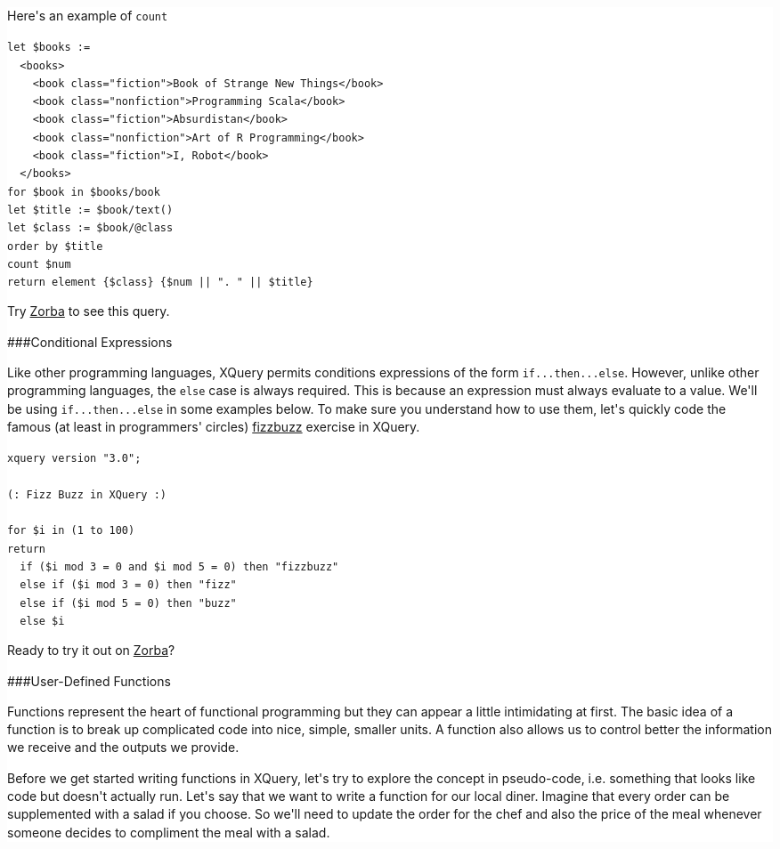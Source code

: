 Here's an example of ```count```

```xquery
let $books :=
  <books>
    <book class="fiction">Book of Strange New Things</book>
    <book class="nonfiction">Programming Scala</book>
    <book class="fiction">Absurdistan</book>
    <book class="nonfiction">Art of R Programming</book>
    <book class="fiction">I, Robot</book>
  </books>
for $book in $books/book
let $title := $book/text()
let $class := $book/@class
order by $title
count $num
return element {$class} {$num || ". " || $title}
```
Try [Zorba](http://try-zorba.28.io/queries/xquery/AGJEUoN%2BXytamwW%2B2CgXzJ6rY74%3D) to see this query.

###Conditional Expressions

Like other programming languages, XQuery permits conditions expressions of the form ```if...then...else```. However, unlike other programming languages, the ```else``` case is always required. This is because an expression must always evaluate to a value. We'll be using ```if...then...else``` in some examples below. To make sure you understand how to use them, let's quickly code the famous (at least in programmers' circles) [fizzbuzz](http://c2.com/cgi/wiki?FizzBuzzTest) exercise in XQuery.

```xquery
xquery version "3.0";
 
(: Fizz Buzz in XQuery :)
 
for $i in (1 to 100)
return 
  if ($i mod 3 = 0 and $i mod 5 = 0) then "fizzbuzz"
  else if ($i mod 3 = 0) then "fizz"
  else if ($i mod 5 = 0) then "buzz"
  else $i
```
Ready to try it out on [Zorba](http://try-zorba.28.io/queries/xquery/TUTdQbUrDJ5IehMnHsGlej66A4M%3D)?

###User-Defined Functions

Functions represent the heart of functional programming but they can appear a little intimidating at first. The basic idea of a function is to break up complicated code into nice, simple, smaller units. A function also allows us to control better the information we receive and the outputs we provide.

Before we get started writing functions in XQuery, let's try to explore the concept in pseudo-code, i.e. something that looks like code but doesn't actually run. Let's say that we want to write a function for our local diner. Imagine that every order can be supplemented with a salad if you choose. So we'll need to update the order for the chef and also the price of the meal whenever someone decides to compliment the meal with a salad.

